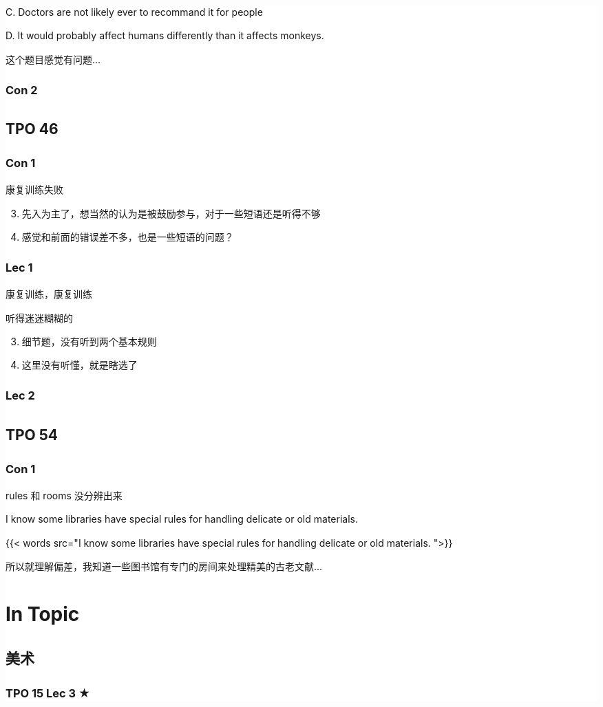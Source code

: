 C. Doctors are not likely ever to recommand it for people

D. It would probably affect humans differently than it affects monkeys.

这个题目感觉有问题...

### Con 2




## TPO 46

### Con 1

康复训练失败

3. 先入为主了，想当然的认为是被鼓励参与，对于一些短语还是听得不够

4. 感觉和前面的错误差不多，也是一些短语的问题？

### Lec 1

康复训练，康复训练

听得迷迷糊糊的

3) 细节题，没有听到两个基本规则

5) 这里没有听懂，就是瞎选了

### Lec 2


## TPO 54

### Con 1

rules 和 rooms 没分辨出来

I know some libraries have special rules for handling delicate or old materials. 

{{< words src="I know some libraries have special rules for handling delicate or old materials. ">}}

所以就理解偏差，我知道一些图书馆有专门的房间来处理精美的古老文献...




# In Topic

## 美术

### TPO 15 Lec 3 ★
